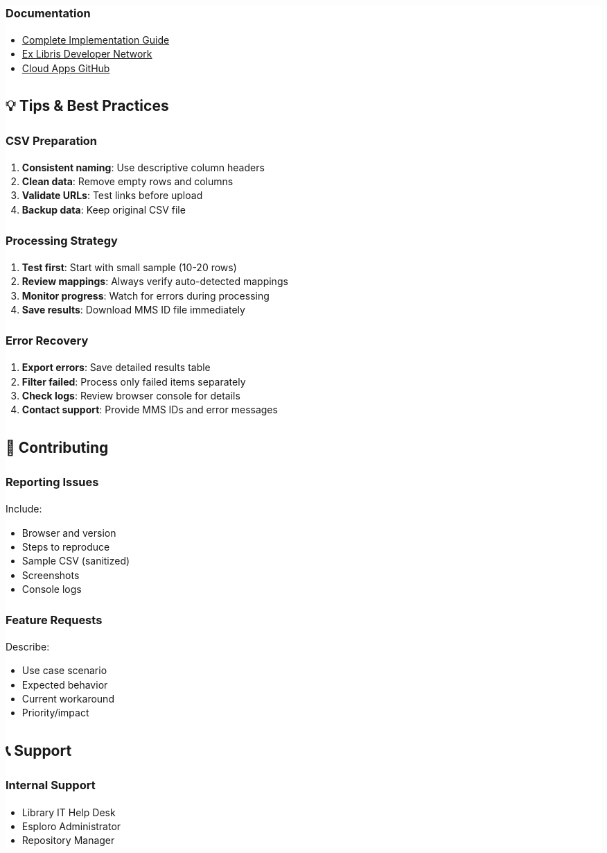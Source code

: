 ### Documentation
- [Complete Implementation Guide](./CSV_ENHANCEMENT_IMPLEMENTATION.md)
- [Ex Libris Developer Network](https://developers.exlibrisgroup.com)
- [Cloud Apps GitHub](https://github.com/ExLibrisGroupCloudApps)

## 💡 Tips & Best Practices

### CSV Preparation
1. **Consistent naming**: Use descriptive column headers
2. **Clean data**: Remove empty rows and columns
3. **Validate URLs**: Test links before upload
4. **Backup data**: Keep original CSV file

### Processing Strategy
1. **Test first**: Start with small sample (10-20 rows)
2. **Review mappings**: Always verify auto-detected mappings
3. **Monitor progress**: Watch for errors during processing
4. **Save results**: Download MMS ID file immediately

### Error Recovery
1. **Export errors**: Save detailed results table
2. **Filter failed**: Process only failed items separately
3. **Check logs**: Review browser console for details
4. **Contact support**: Provide MMS IDs and error messages

## 🤝 Contributing

### Reporting Issues
Include:
- Browser and version
- Steps to reproduce
- Sample CSV (sanitized)
- Screenshots
- Console logs

### Feature Requests
Describe:
- Use case scenario
- Expected behavior
- Current workaround
- Priority/impact

## 📞 Support

### Internal Support
- Library IT Help Desk
- Esploro Administrator
- Repository Manager
